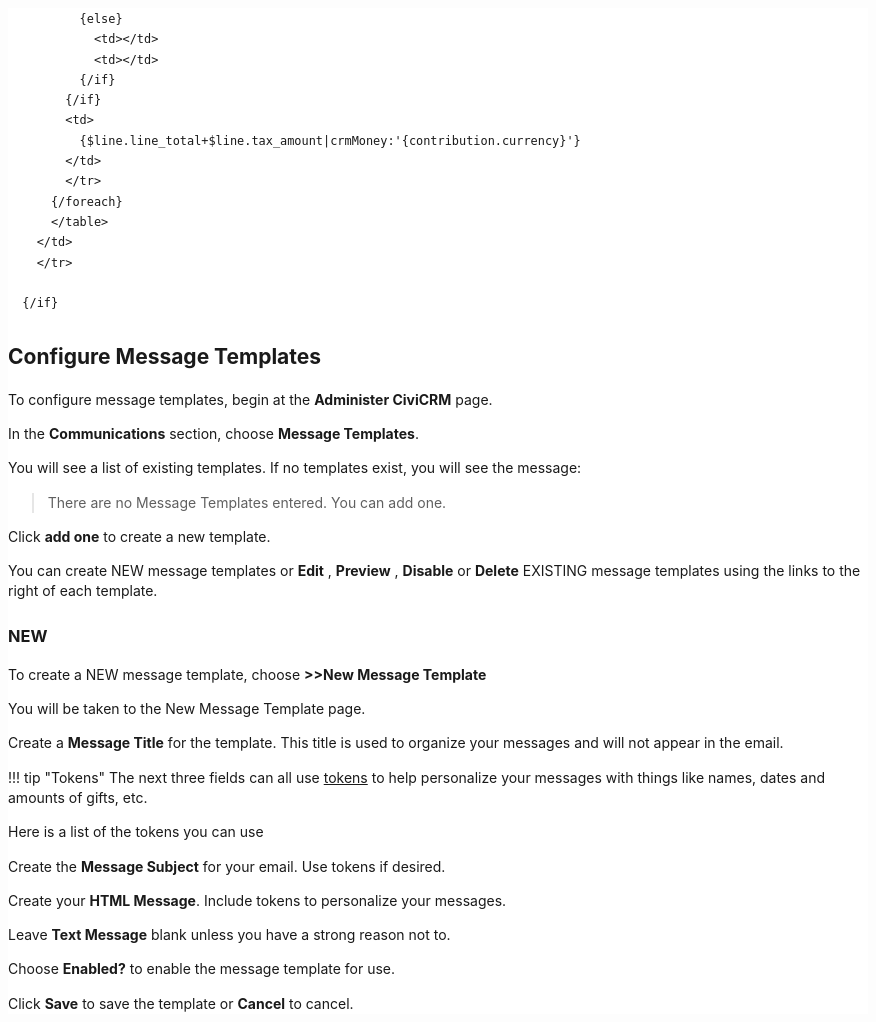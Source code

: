 ```
          {else}
            <td></td>
            <td></td>
          {/if}
        {/if}
        <td>
          {$line.line_total+$line.tax_amount|crmMoney:'{contribution.currency}'}
        </td>
        </tr>
      {/foreach}
      </table>
    </td>
    </tr>

  {/if}
```

## Configure Message Templates

To configure message templates, begin at the **Administer CiviCRM** page.

In the **Communications** section, choose **Message Templates**.

You will see a list of existing templates. If no templates exist, you will see the message:

> There are no Message Templates entered. You can add one.

Click **add one** to create a new template.

You can create NEW message templates or **Edit** , **Preview** , **Disable** or **Delete** EXISTING message templates using the links to the right of each template.

### NEW

To create a NEW message template, choose **>>New Message Template**

You will be taken to the New Message Template page.

Create a **Message Title** for the template. This title is used to organize your messages and will not appear in the email.

!!! tip "Tokens"
    The next three fields can all use [tokens](../common-workflows/tokens-and-mail-merge.md) to help personalize your messages with things like names, dates and amounts of gifts, etc.

Here is a list of the tokens you can use

Create the **Message Subject** for your email. Use tokens if desired.

Create your **HTML Message**. Include tokens to personalize your messages. 

Leave **Text Message** blank unless you have a strong reason not to.

Choose **Enabled?** to enable the message template for use.

Click **Save** to save the template or **Cancel** to cancel.
